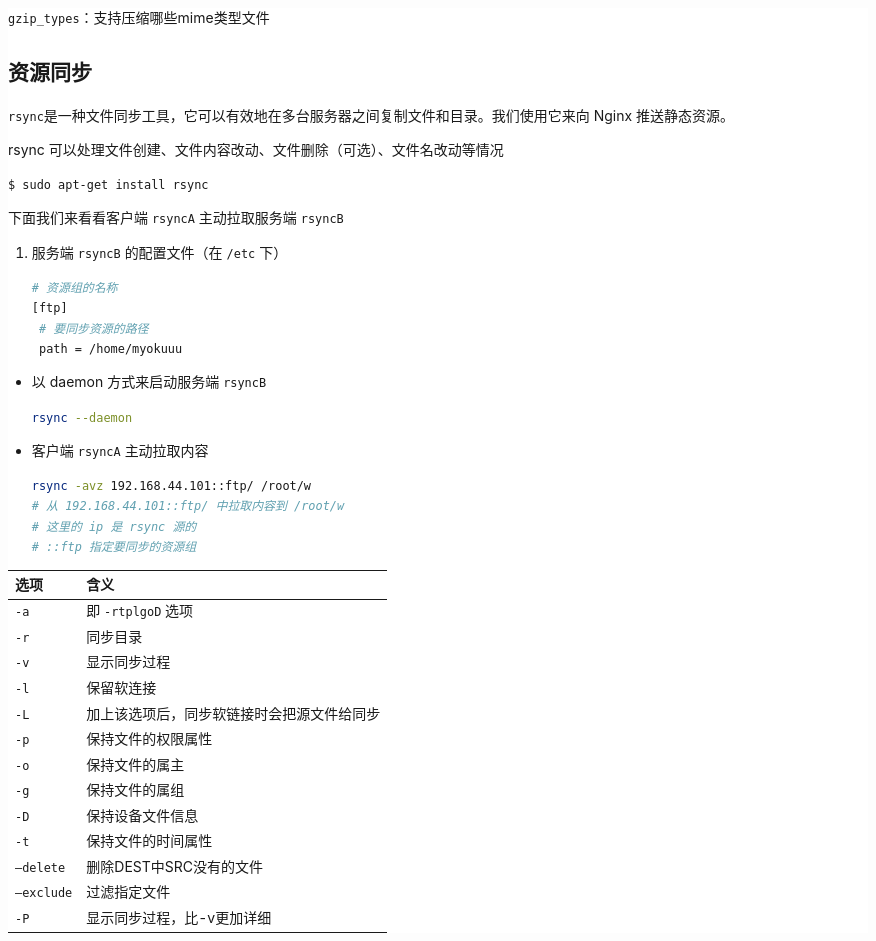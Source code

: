 

`gzip_types`：支持压缩哪些mime类型文件



## 资源同步

`rsync`是一种文件同步工具，它可以有效地在多台服务器之间复制文件和目录。我们使用它来向 Nginx 推送静态资源。



rsync 可以处理文件创建、文件内容改动、文件删除（可选）、文件名改动等情况

~~~bash
$ sudo apt-get install rsync
~~~



下面我们来看看客户端 `rsyncA` 主动拉取服务端 `rsyncB`

1. 服务端 `rsyncB` 的配置文件（在 `/etc` 下）

   ~~~bash
   # 资源组的名称
   [ftp]
   	# 要同步资源的路径
   	path = /home/myokuuu
   ~~~

- 以 daemon 方式来启动服务端 `rsyncB`

  ~~~bash
  rsync --daemon 
  ~~~

- 客户端 `rsyncA` 主动拉取内容

  ~~~bash
  rsync -avz 192.168.44.101::ftp/ /root/w
  # 从 192.168.44.101::ftp/ 中拉取内容到 /root/w
  # 这里的 ip 是 rsync 源的
  # ::ftp 指定要同步的资源组
  ~~~

  

  

| 选项       | 含义                                            |
| :--------- | :---------------------------------------------- |
| `-a`       | 即 `-rtplgoD` 选项                              |
| `-r`       | 同步目录                                        |
| `-v`       | 显示同步过程                                    |
| `-l`       | 保留软连接                                      |
| `-L`       | 加上该选项后，同步软链接时会把源文件给同步      |
| `-p`       | 保持文件的权限属性                              |
| `-o`       | 保持文件的属主                                  |
| `-g`       | 保持文件的属组                                  |
| `-D`       | 保持设备文件信息                                |
| `-t`       | 保持文件的时间属性                              |
| `–delete`  | 删除DEST中SRC没有的文件                         |
| `–exclude` | 过滤指定文件                                    |
| `-P`       | 显示同步过程，比-v更加详细                      |